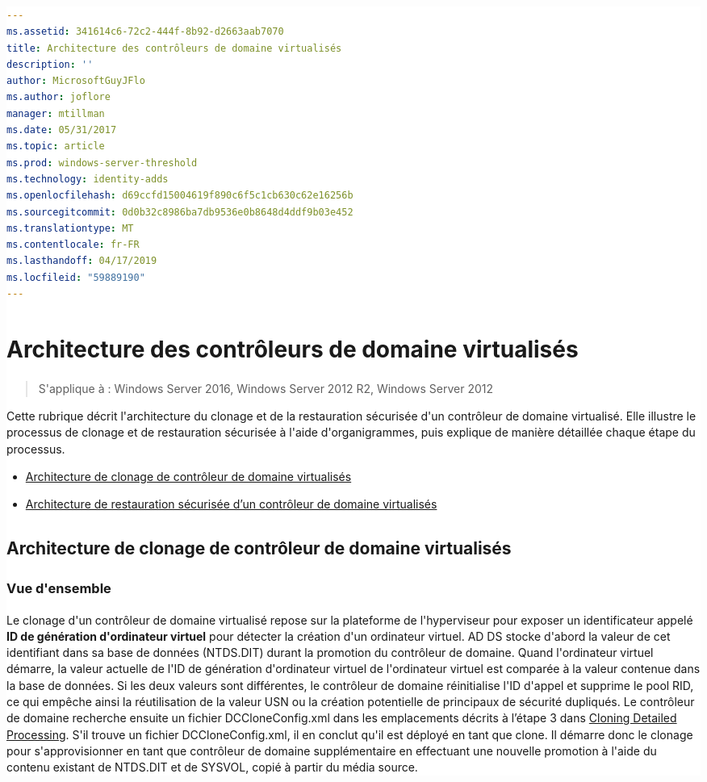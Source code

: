 ```yaml
---
ms.assetid: 341614c6-72c2-444f-8b92-d2663aab7070
title: Architecture des contrôleurs de domaine virtualisés
description: ''
author: MicrosoftGuyJFlo
ms.author: joflore
manager: mtillman
ms.date: 05/31/2017
ms.topic: article
ms.prod: windows-server-threshold
ms.technology: identity-adds
ms.openlocfilehash: d69ccfd15004619f890c6f5c1cb630c62e16256b
ms.sourcegitcommit: 0d0b32c8986ba7db9536e0b8648d4ddf9b03e452
ms.translationtype: MT
ms.contentlocale: fr-FR
ms.lasthandoff: 04/17/2019
ms.locfileid: "59889190"
---
```

# <a name="virtualized-domain-controller-architecture"></a>Architecture des contrôleurs de domaine virtualisés

>S'applique à : Windows Server 2016, Windows Server 2012 R2, Windows Server 2012

Cette rubrique décrit l'architecture du clonage et de la restauration sécurisée d'un contrôleur de domaine virtualisé. Elle illustre le processus de clonage et de restauration sécurisée à l'aide d'organigrammes, puis explique de manière détaillée chaque étape du processus.  
  
-   [Architecture de clonage de contrôleur de domaine virtualisés](../../../ad-ds/get-started/virtual-dc/Virtualized-Domain-Controller-Architecture.md#BKMK_CloneArch)  
  
-   [Architecture de restauration sécurisée d’un contrôleur de domaine virtualisés](../../../ad-ds/get-started/virtual-dc/Virtualized-Domain-Controller-Architecture.md#BKMK_SafeRestoreArch)  
  
## <a name="BKMK_CloneArch"></a>Architecture de clonage de contrôleur de domaine virtualisés  
  
### <a name="overview"></a>Vue d'ensemble  
Le clonage d'un contrôleur de domaine virtualisé repose sur la plateforme de l'hyperviseur pour exposer un identificateur appelé **ID de génération d'ordinateur virtuel** pour détecter la création d'un ordinateur virtuel. AD DS stocke d'abord la valeur de cet identifiant dans sa base de données (NTDS.DIT) durant la promotion du contrôleur de domaine. Quand l'ordinateur virtuel démarre, la valeur actuelle de l'ID de génération d'ordinateur virtuel de l'ordinateur virtuel est comparée à la valeur contenue dans la base de données. Si les deux valeurs sont différentes, le contrôleur de domaine réinitialise l'ID d'appel et supprime le pool RID, ce qui empêche ainsi la réutilisation de la valeur USN ou la création potentielle de principaux de sécurité dupliqués. Le contrôleur de domaine recherche ensuite un fichier DCCloneConfig.xml dans les emplacements décrits à l’étape 3 dans [Cloning Detailed Processing](../../../ad-ds/get-started/virtual-dc/../../../ad-ds/get-started/virtual-dc/../../../ad-ds/get-started/virtual-dc/../../../ad-ds/get-started/virtual-dc/Virtualized-Domain-Controller-Architecture.md#BKMK_CloneProcessDetails). S'il trouve un fichier DCCloneConfig.xml, il en conclut qu'il est déployé en tant que clone. Il démarre donc le clonage pour s'approvisionner en tant que contrôleur de domaine supplémentaire en effectuant une nouvelle promotion à l'aide du contenu existant de NTDS.DIT et de SYSVOL, copié à partir du média source.  
  